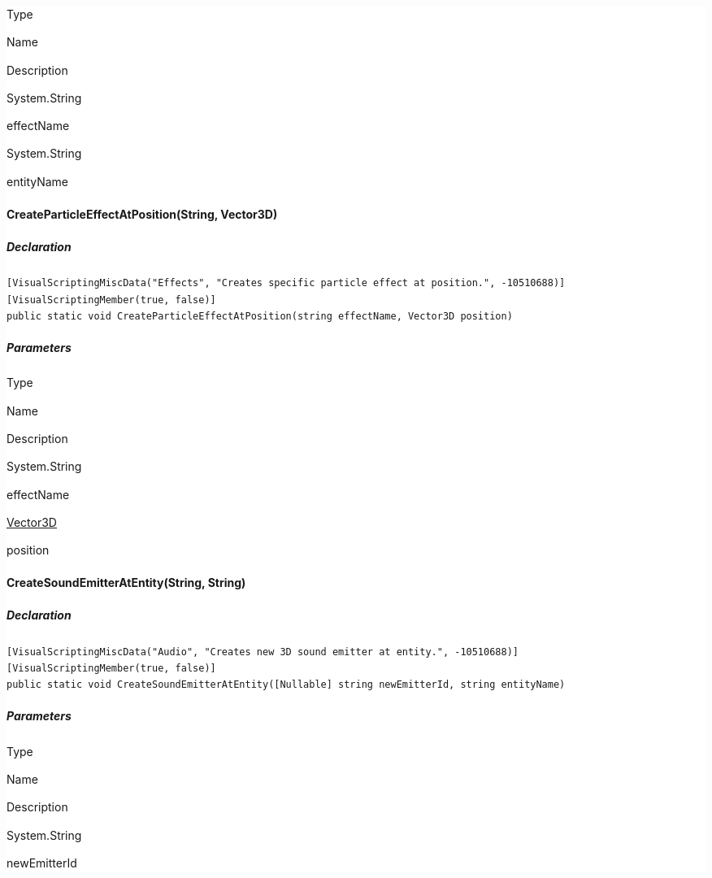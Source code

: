 Type

Name

Description

System.String

effectName

System.String

entityName

#### CreateParticleEffectAtPosition(String, Vector3D)

##### Declaration

```
[VisualScriptingMiscData("Effects", "Creates specific particle effect at position.", -10510688)]
[VisualScriptingMember(true, false)]
public static void CreateParticleEffectAtPosition(string effectName, Vector3D position)
```

##### Parameters

Type

Name

Description

System.String

effectName

[Vector3D](https://keensoftwarehouse.github.io/SpaceEngineersModAPI/api/VRageMath.Vector3D.html)

position

#### CreateSoundEmitterAtEntity(String, String)

##### Declaration

```
[VisualScriptingMiscData("Audio", "Creates new 3D sound emitter at entity.", -10510688)]
[VisualScriptingMember(true, false)]
public static void CreateSoundEmitterAtEntity([Nullable] string newEmitterId, string entityName)
```

##### Parameters

Type

Name

Description

System.String

newEmitterId
